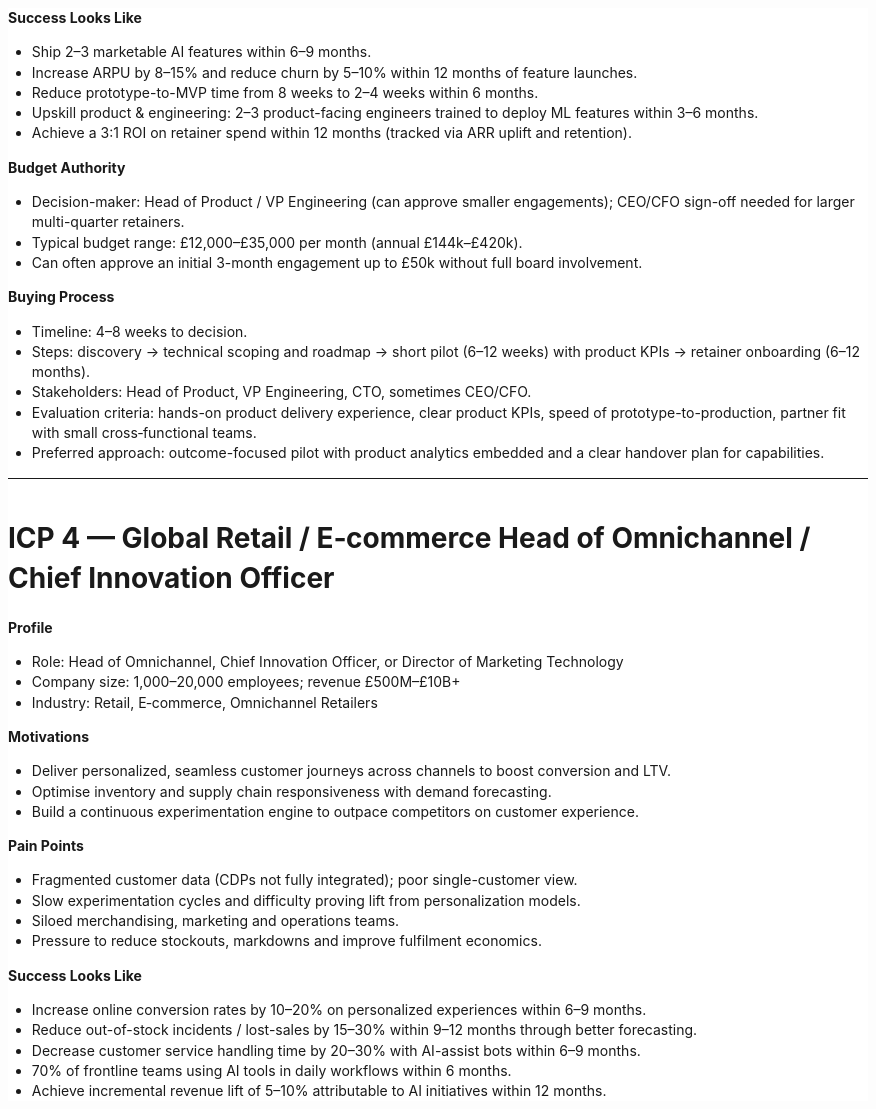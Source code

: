 **Success Looks Like**  
- Ship 2–3 marketable AI features within 6–9 months.  
- Increase ARPU by 8–15% and reduce churn by 5–10% within 12 months of feature launches.  
- Reduce prototype-to-MVP time from 8 weeks to 2–4 weeks within 6 months.  
- Upskill product & engineering: 2–3 product-facing engineers trained to deploy ML features within 3–6 months.  
- Achieve a 3:1 ROI on retainer spend within 12 months (tracked via ARR uplift and retention).

**Budget Authority**  
- Decision-maker: Head of Product / VP Engineering (can approve smaller engagements); CEO/CFO sign-off needed for larger multi-quarter retainers.  
- Typical budget range: £12,000–£35,000 per month (annual £144k–£420k).  
- Can often approve an initial 3-month engagement up to £50k without full board involvement.

**Buying Process**  
- Timeline: 4–8 weeks to decision.  
- Steps: discovery → technical scoping and roadmap → short pilot (6–12 weeks) with product KPIs → retainer onboarding (6–12 months).  
- Stakeholders: Head of Product, VP Engineering, CTO, sometimes CEO/CFO.  
- Evaluation criteria: hands-on product delivery experience, clear product KPIs, speed of prototype-to-production, partner fit with small cross‑functional teams.  
- Preferred approach: outcome-focused pilot with product analytics embedded and a clear handover plan for capabilities.

---

# ICP 4 — Global Retail / E‑commerce Head of Omnichannel / Chief Innovation Officer

**Profile**  
- Role: Head of Omnichannel, Chief Innovation Officer, or Director of Marketing Technology  
- Company size: 1,000–20,000 employees; revenue £500M–£10B+  
- Industry: Retail, E‑commerce, Omnichannel Retailers

**Motivations**  
- Deliver personalized, seamless customer journeys across channels to boost conversion and LTV.  
- Optimise inventory and supply chain responsiveness with demand forecasting.  
- Build a continuous experimentation engine to outpace competitors on customer experience.

**Pain Points**  
- Fragmented customer data (CDPs not fully integrated); poor single-customer view.  
- Slow experimentation cycles and difficulty proving lift from personalization models.  
- Siloed merchandising, marketing and operations teams.  
- Pressure to reduce stockouts, markdowns and improve fulfilment economics.

**Success Looks Like**  
- Increase online conversion rates by 10–20% on personalized experiences within 6–9 months.  
- Reduce out-of-stock incidents / lost-sales by 15–30% within 9–12 months through better forecasting.  
- Decrease customer service handling time by 20–30% with AI-assist bots within 6–9 months.  
- 70% of frontline teams using AI tools in daily workflows within 6 months.  
- Achieve incremental revenue lift of 5–10% attributable to AI initiatives within 12 months.
